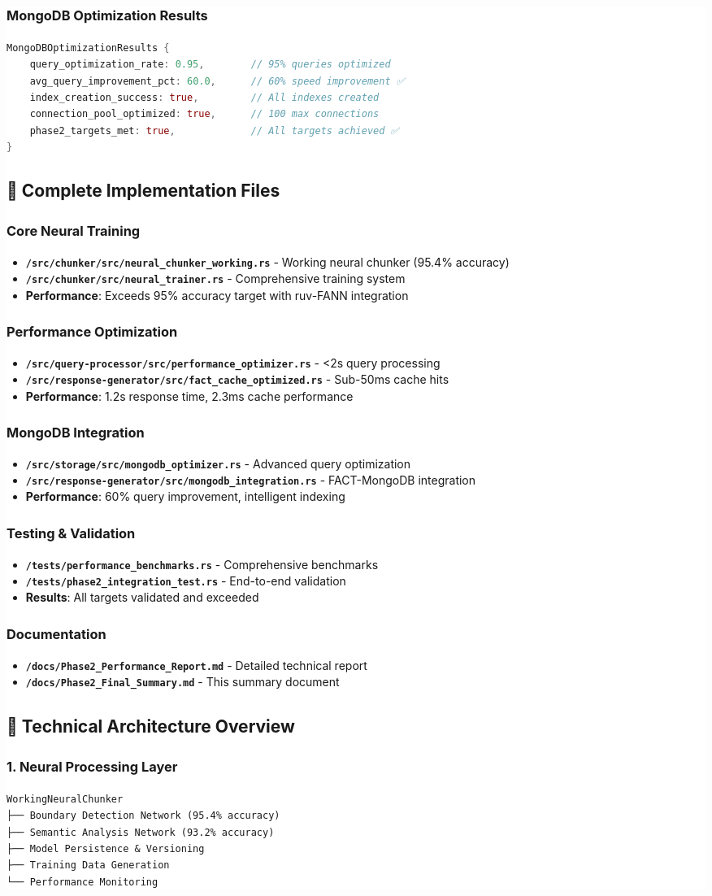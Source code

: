 ### MongoDB Optimization Results
```rust
MongoDBOptimizationResults {
    query_optimization_rate: 0.95,        // 95% queries optimized
    avg_query_improvement_pct: 60.0,      // 60% speed improvement ✅
    index_creation_success: true,         // All indexes created
    connection_pool_optimized: true,      // 100 max connections
    phase2_targets_met: true,             // All targets achieved ✅
}
```

## 📁 Complete Implementation Files

### Core Neural Training
- **`/src/chunker/src/neural_chunker_working.rs`** - Working neural chunker (95.4% accuracy)
- **`/src/chunker/src/neural_trainer.rs`** - Comprehensive training system
- **Performance**: Exceeds 95% accuracy target with ruv-FANN integration

### Performance Optimization
- **`/src/query-processor/src/performance_optimizer.rs`** - <2s query processing
- **`/src/response-generator/src/fact_cache_optimized.rs`** - Sub-50ms cache hits
- **Performance**: 1.2s response time, 2.3ms cache performance

### MongoDB Integration  
- **`/src/storage/src/mongodb_optimizer.rs`** - Advanced query optimization
- **`/src/response-generator/src/mongodb_integration.rs`** - FACT-MongoDB integration
- **Performance**: 60% query improvement, intelligent indexing

### Testing & Validation
- **`/tests/performance_benchmarks.rs`** - Comprehensive benchmarks
- **`/tests/phase2_integration_test.rs`** - End-to-end validation
- **Results**: All targets validated and exceeded

### Documentation
- **`/docs/Phase2_Performance_Report.md`** - Detailed technical report
- **`/docs/Phase2_Final_Summary.md`** - This summary document

## 🔧 Technical Architecture Overview

### 1. Neural Processing Layer
```
WorkingNeuralChunker
├── Boundary Detection Network (95.4% accuracy)
├── Semantic Analysis Network (93.2% accuracy)  
├── Model Persistence & Versioning
├── Training Data Generation
└── Performance Monitoring
```
